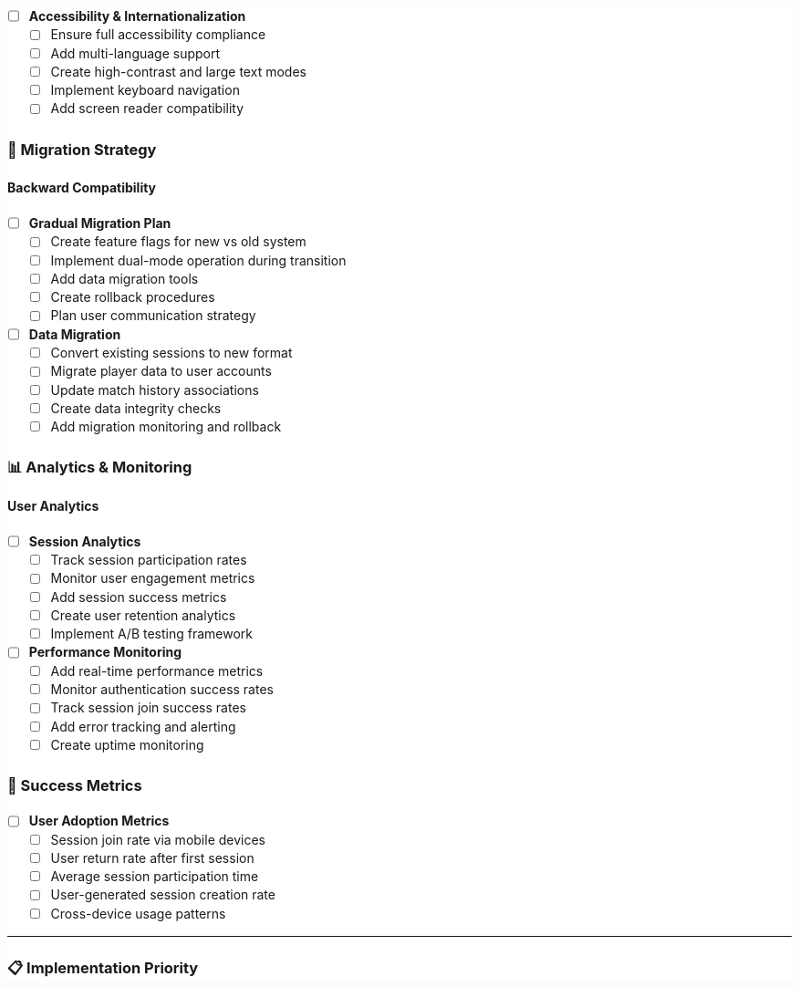 - [ ] **Accessibility & Internationalization**
  - [ ] Ensure full accessibility compliance
  - [ ] Add multi-language support
  - [ ] Create high-contrast and large text modes
  - [ ] Implement keyboard navigation
  - [ ] Add screen reader compatibility

### **🚀 Migration Strategy**

#### **Backward Compatibility**
- [ ] **Gradual Migration Plan**
  - [ ] Create feature flags for new vs old system
  - [ ] Implement dual-mode operation during transition
  - [ ] Add data migration tools
  - [ ] Create rollback procedures
  - [ ] Plan user communication strategy

- [ ] **Data Migration**
  - [ ] Convert existing sessions to new format
  - [ ] Migrate player data to user accounts
  - [ ] Update match history associations
  - [ ] Create data integrity checks
  - [ ] Add migration monitoring and rollback

### **📊 Analytics & Monitoring**

#### **User Analytics**
- [ ] **Session Analytics**
  - [ ] Track session participation rates
  - [ ] Monitor user engagement metrics
  - [ ] Add session success metrics
  - [ ] Create user retention analytics
  - [ ] Implement A/B testing framework

- [ ] **Performance Monitoring**
  - [ ] Add real-time performance metrics
  - [ ] Monitor authentication success rates
  - [ ] Track session join success rates
  - [ ] Add error tracking and alerting
  - [ ] Create uptime monitoring

### **🎯 Success Metrics**
- [ ] **User Adoption Metrics**
  - [ ] Session join rate via mobile devices
  - [ ] User return rate after first session
  - [ ] Average session participation time
  - [ ] User-generated session creation rate
  - [ ] Cross-device usage patterns

---

### **📋 Implementation Priority**
